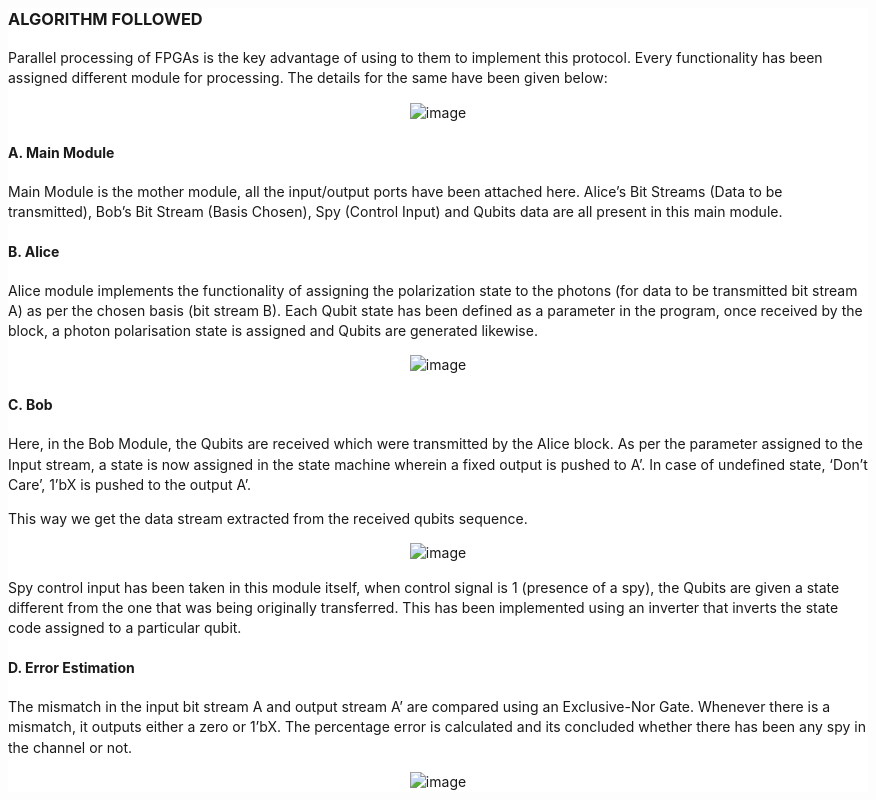 ### ALGORITHM FOLLOWED
Parallel processing of FPGAs is the key advantage of using to them to implement this protocol. Every functionality has been assigned different module for processing. The details for the same have been given below: 

 <p align="center">
<img width="327" alt="image" src="https://user-images.githubusercontent.com/82091082/208972080-b4010457-63b5-4700-9b01-703aa259a994.png">
</p>

#### A. Main Module 
Main Module is the mother module, all the input/output ports have been attached here. Alice’s Bit Streams (Data to be transmitted), Bob’s Bit Stream (Basis Chosen), Spy (Control Input) and Qubits data are all present in this main module.

#### B. Alice
Alice module implements the functionality of assigning the polarization state to the photons (for data to be transmitted bit stream A) as per the chosen basis 
(bit stream B).
Each Qubit state has been defined as a parameter in the program, once received by the block, a photon polarisation state is assigned and Qubits are generated likewise. 

 <p align="center">
<img width="150" height="150" alt="image" src="https://user-images.githubusercontent.com/82091082/208972438-60897d51-ae48-4620-91a0-9e45bb3caba5.png">
</p>

#### C. Bob
Here, in the Bob Module, the Qubits are received which were transmitted by the Alice block. As per the parameter assigned to the Input stream, a state is now assigned in the state machine wherein a fixed output is pushed to A’. In case of undefined state, ‘Don’t Care’, 1’bX is pushed to the output A’.

This way we get the data stream extracted from the received qubits sequence.

 <p align="center">
<img width="150" height="150" alt="image" src="https://user-images.githubusercontent.com/82091082/208972636-103dd2e9-9225-4d62-8d6d-da5156766ccb.png">
</p>

Spy control input has been taken in this module itself, when control signal is 1 (presence of a spy), the Qubits are 
given a state different from the one that was being originally transferred. This has been implemented using an inverter that inverts the state code assigned to a particular qubit. 

#### D. Error Estimation
The mismatch in the input bit stream A and output stream A’ are compared using an Exclusive-Nor Gate. Whenever there is a mismatch, it outputs either a zero or 1’bX. The percentage error is calculated and its concluded whether there has been any spy in the channel or not. 

 <p align="center">
<img width="314" alt="image" src="https://user-images.githubusercontent.com/82091082/208972915-6d6c5c67-082c-4d8c-82ed-88c4f11c0964.png">
</p>
